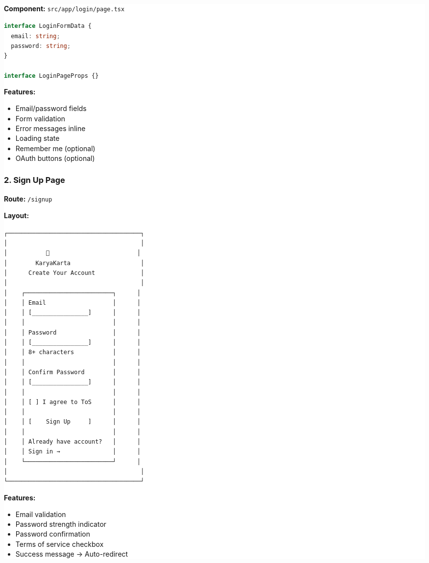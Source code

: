 **Component:** `src/app/login/page.tsx`

```typescript
interface LoginFormData {
  email: string;
  password: string;
}

interface LoginPageProps {}
```

**Features:**
- Email/password fields
- Form validation
- Error messages inline
- Loading state
- Remember me (optional)
- OAuth buttons (optional)

### 2. Sign Up Page

**Route:** `/signup`

**Layout:**
```
┌──────────────────────────────────────┐
│                                      │
│           🤖                         │
│        KaryaKarta                    │
│      Create Your Account             │
│                                      │
│    ┌─────────────────────────┐      │
│    │ Email                   │      │
│    │ [________________]      │      │
│    │                         │      │
│    │ Password                │      │
│    │ [________________]      │      │
│    │ 8+ characters           │      │
│    │                         │      │
│    │ Confirm Password        │      │
│    │ [________________]      │      │
│    │                         │      │
│    │ [ ] I agree to ToS      │      │
│    │                         │      │
│    │ [    Sign Up     ]      │      │
│    │                         │      │
│    │ Already have account?   │      │
│    │ Sign in →               │      │
│    └─────────────────────────┘      │
│                                      │
└──────────────────────────────────────┘
```

**Features:**
- Email validation
- Password strength indicator
- Password confirmation
- Terms of service checkbox
- Success message → Auto-redirect
